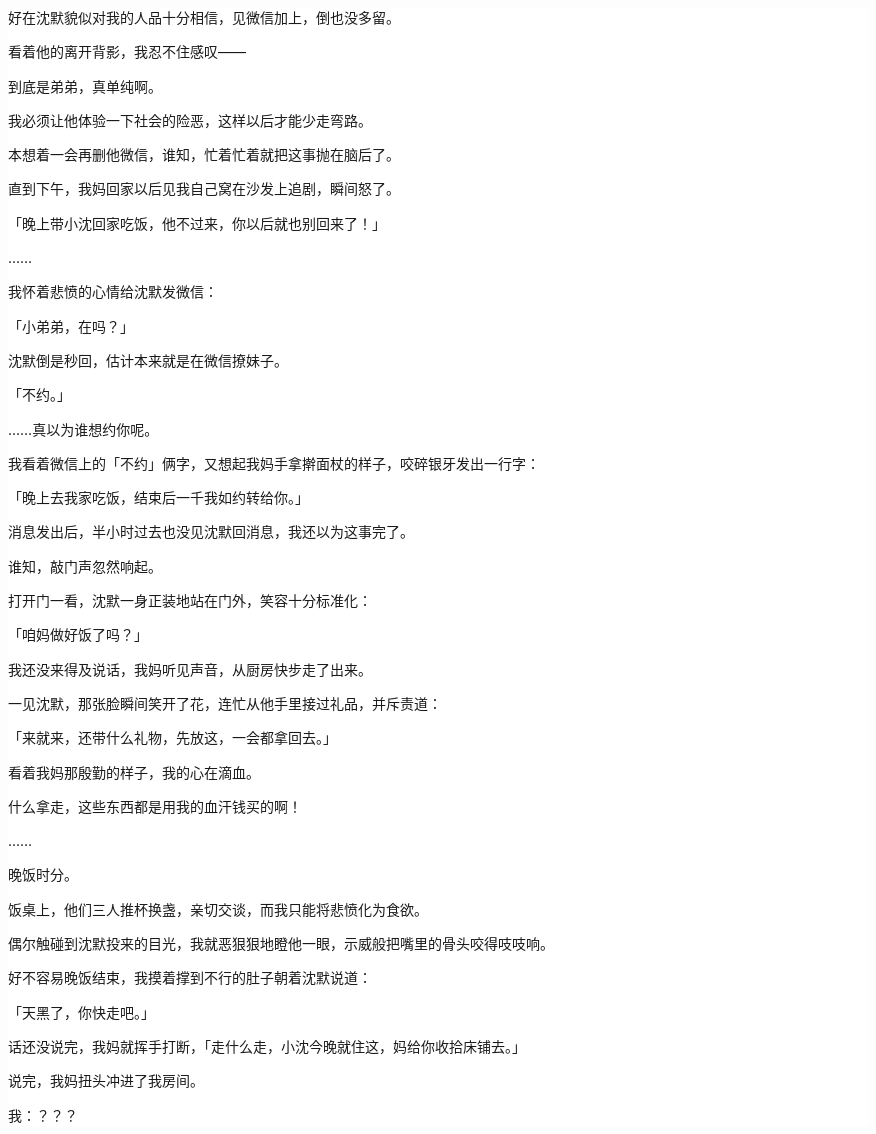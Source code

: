 好在沈默貌似对我的人品十分相信，见微信加上，倒也没多留。

看着他的离开背影，我忍不住感叹——

到底是弟弟，真单纯啊。

我必须让他体验一下社会的险恶，这样以后才能少走弯路。

本想着一会再删他微信，谁知，忙着忙着就把这事抛在脑后了。

直到下午，我妈回家以后见我自己窝在沙发上追剧，瞬间怒了。

「晚上带小沈回家吃饭，他不过来，你以后就也别回来了！」

……

我怀着悲愤的心情给沈默发微信：

「小弟弟，在吗？」

沈默倒是秒回，估计本来就是在微信撩妹子。

「不约。」

……真以为谁想约你呢。

我看着微信上的「不约」俩字，又想起我妈手拿擀面杖的样子，咬碎银牙发出一行字：

「晚上去我家吃饭，结束后一千我如约转给你。」

消息发出后，半小时过去也没见沈默回消息，我还以为这事完了。

谁知，敲门声忽然响起。

打开门一看，沈默一身正装地站在门外，笑容十分标准化：

「咱妈做好饭了吗？」

我还没来得及说话，我妈听见声音，从厨房快步走了出来。

一见沈默，那张脸瞬间笑开了花，连忙从他手里接过礼品，并斥责道：

「来就来，还带什么礼物，先放这，一会都拿回去。」

看着我妈那殷勤的样子，我的心在滴血。

什么拿走，这些东西都是用我的血汗钱买的啊！

……

晚饭时分。

饭桌上，他们三人推杯换盏，亲切交谈，而我只能将悲愤化为食欲。

偶尔触碰到沈默投来的目光，我就恶狠狠地瞪他一眼，示威般把嘴里的骨头咬得吱吱响。

好不容易晚饭结束，我摸着撑到不行的肚子朝着沈默说道：

「天黑了，你快走吧。」

话还没说完，我妈就挥手打断，「走什么走，小沈今晚就住这，妈给你收拾床铺去。」

说完，我妈扭头冲进了我房间。

我：？？？
